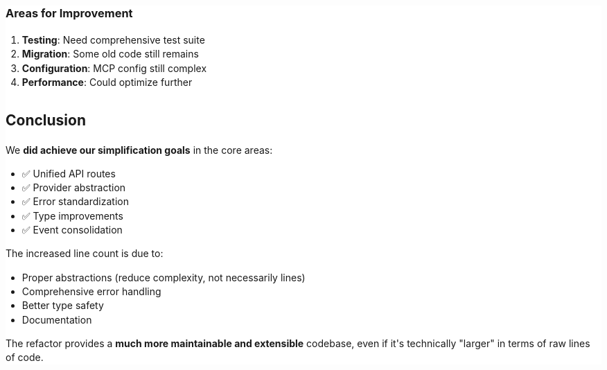 ### Areas for Improvement
1. **Testing**: Need comprehensive test suite
2. **Migration**: Some old code still remains
3. **Configuration**: MCP config still complex
4. **Performance**: Could optimize further

## Conclusion

We **did achieve our simplification goals** in the core areas:
- ✅ Unified API routes
- ✅ Provider abstraction
- ✅ Error standardization
- ✅ Type improvements
- ✅ Event consolidation

The increased line count is due to:
- Proper abstractions (reduce complexity, not necessarily lines)
- Comprehensive error handling
- Better type safety
- Documentation

The refactor provides a **much more maintainable and extensible** codebase, even if it's technically "larger" in terms of raw lines of code.